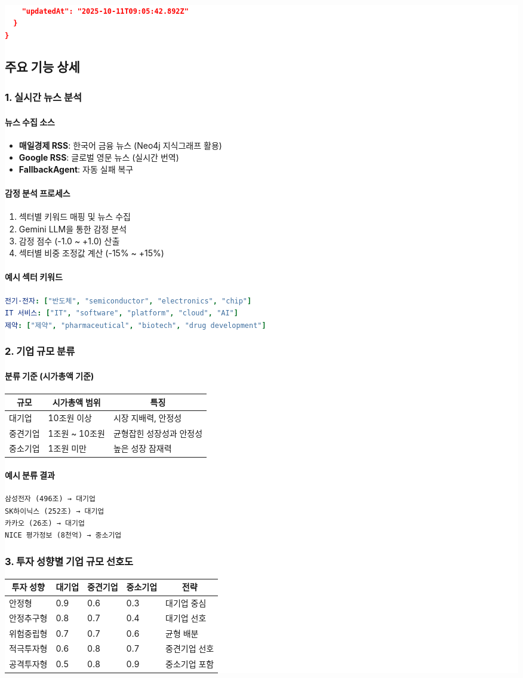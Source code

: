 ```json
    "updatedAt": "2025-10-11T09:05:42.892Z"
  }
}
```

## 주요 기능 상세

### 1. 실시간 뉴스 분석

#### 뉴스 수집 소스
- **매일경제 RSS**: 한국어 금융 뉴스 (Neo4j 지식그래프 활용)
- **Google RSS**: 글로벌 영문 뉴스 (실시간 번역)
- **FallbackAgent**: 자동 실패 복구

#### 감정 분석 프로세스
1. 섹터별 키워드 매핑 및 뉴스 수집
2. Gemini LLM을 통한 감정 분석
3. 감정 점수 (-1.0 ~ +1.0) 산출
4. 섹터별 비중 조정값 계산 (-15% ~ +15%)

#### 예시 섹터 키워드
```yaml
전기·전자: ["반도체", "semiconductor", "electronics", "chip"]
IT 서비스: ["IT", "software", "platform", "cloud", "AI"]
제약: ["제약", "pharmaceutical", "biotech", "drug development"]
```

### 2. 기업 규모 분류

#### 분류 기준 (시가총액 기준)
| 규모 | 시가총액 범위 | 특징 |
|------|-------------|------|
| 대기업 | 10조원 이상 | 시장 지배력, 안정성 |
| 중견기업 | 1조원 ~ 10조원 | 균형잡힌 성장성과 안정성 |
| 중소기업 | 1조원 미만 | 높은 성장 잠재력 |

#### 예시 분류 결과
```
삼성전자 (496조) → 대기업
SK하이닉스 (252조) → 대기업
카카오 (26조) → 대기업
NICE 평가정보 (8천억) → 중소기업
```

### 3. 투자 성향별 기업 규모 선호도

| 투자 성향 | 대기업 | 중견기업 | 중소기업 | 전략 |
|----------|-------|--------|--------|------|
| 안정형 | 0.9 | 0.6 | 0.3 | 대기업 중심 |
| 안정추구형 | 0.8 | 0.7 | 0.4 | 대기업 선호 |
| 위험중립형 | 0.7 | 0.7 | 0.6 | 균형 배분 |
| 적극투자형 | 0.6 | 0.8 | 0.7 | 중견기업 선호 |
| 공격투자형 | 0.5 | 0.8 | 0.9 | 중소기업 포함 |

